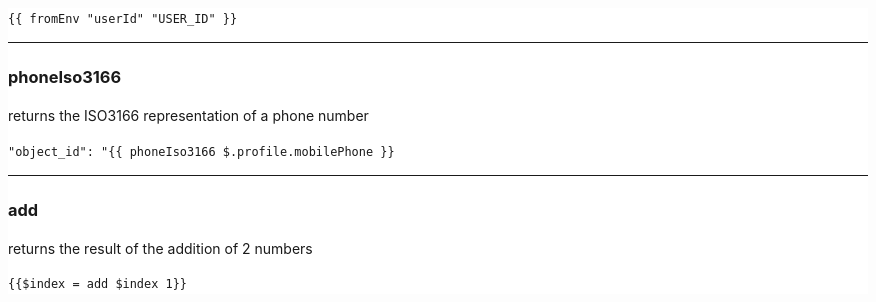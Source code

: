 ```
{{ fromEnv "userId" "USER_ID" }}
```
***
### phoneIso3166
returns the ISO3166 representation of a phone number

```
"object_id": "{{ phoneIso3166 $.profile.mobilePhone }}
```
***
### add
returns the result of the addition of 2 numbers

```
{{$index = add $index 1}}
```